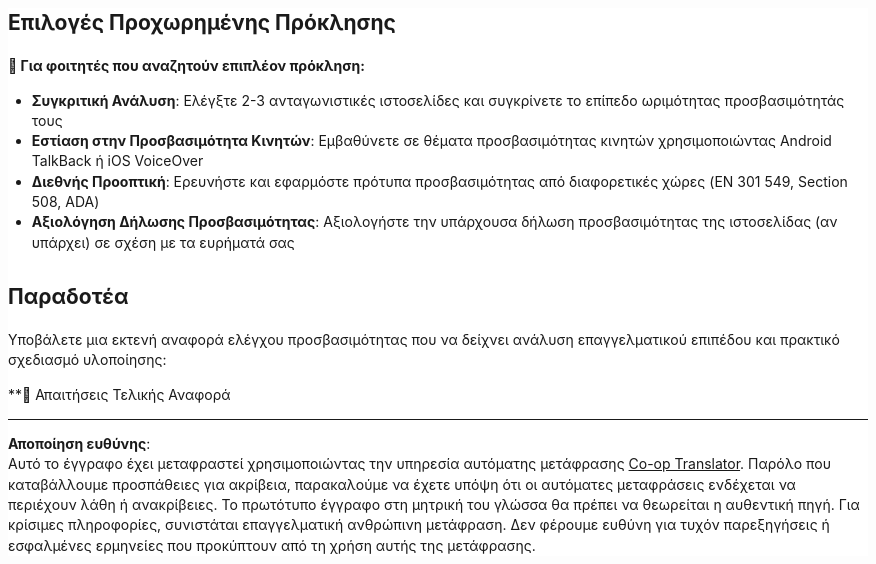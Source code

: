 ## Επιλογές Προχωρημένης Πρόκλησης

**🚀 Για φοιτητές που αναζητούν επιπλέον πρόκληση:**

- **Συγκριτική Ανάλυση**: Ελέγξτε 2-3 ανταγωνιστικές ιστοσελίδες και συγκρίνετε το επίπεδο ωριμότητας προσβασιμότητάς τους
- **Εστίαση στην Προσβασιμότητα Κινητών**: Εμβαθύνετε σε θέματα προσβασιμότητας κινητών χρησιμοποιώντας Android TalkBack ή iOS VoiceOver
- **Διεθνής Προοπτική**: Ερευνήστε και εφαρμόστε πρότυπα προσβασιμότητας από διαφορετικές χώρες (EN 301 549, Section 508, ADA)
- **Αξιολόγηση Δήλωσης Προσβασιμότητας**: Αξιολογήστε την υπάρχουσα δήλωση προσβασιμότητας της ιστοσελίδας (αν υπάρχει) σε σχέση με τα ευρήματά σας

## Παραδοτέα

Υποβάλετε μια εκτενή αναφορά ελέγχου προσβασιμότητας που να δείχνει ανάλυση επαγγελματικού επιπέδου και πρακτικό σχεδιασμό υλοποίησης:

**📄 Απαιτήσεις Τελικής Αναφορά

---

**Αποποίηση ευθύνης**:  
Αυτό το έγγραφο έχει μεταφραστεί χρησιμοποιώντας την υπηρεσία αυτόματης μετάφρασης [Co-op Translator](https://github.com/Azure/co-op-translator). Παρόλο που καταβάλλουμε προσπάθειες για ακρίβεια, παρακαλούμε να έχετε υπόψη ότι οι αυτόματες μεταφράσεις ενδέχεται να περιέχουν λάθη ή ανακρίβειες. Το πρωτότυπο έγγραφο στη μητρική του γλώσσα θα πρέπει να θεωρείται η αυθεντική πηγή. Για κρίσιμες πληροφορίες, συνιστάται επαγγελματική ανθρώπινη μετάφραση. Δεν φέρουμε ευθύνη για τυχόν παρεξηγήσεις ή εσφαλμένες ερμηνείες που προκύπτουν από τη χρήση αυτής της μετάφρασης.